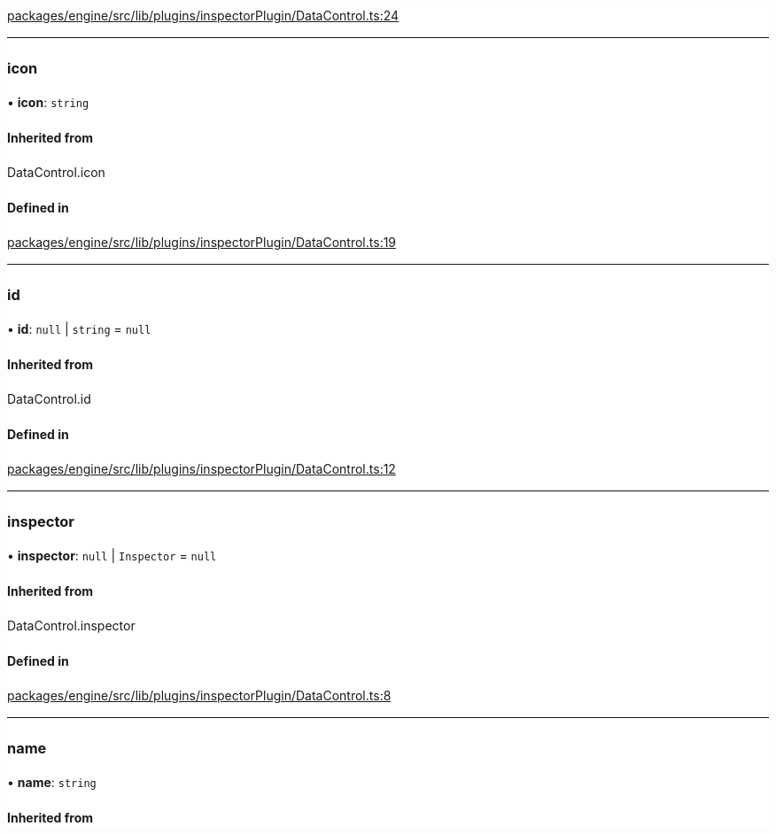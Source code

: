 [packages/engine/src/lib/plugins/inspectorPlugin/DataControl.ts:24](https://github.com/Oneirocom/MagickML/blob/dcf6d21c/packages/engine/src/lib/plugins/inspectorPlugin/DataControl.ts#L24)

___

### icon

• **icon**: `string`

#### Inherited from

DataControl.icon

#### Defined in

[packages/engine/src/lib/plugins/inspectorPlugin/DataControl.ts:19](https://github.com/Oneirocom/MagickML/blob/dcf6d21c/packages/engine/src/lib/plugins/inspectorPlugin/DataControl.ts#L19)

___

### id

• **id**: ``null`` \| `string` = `null`

#### Inherited from

DataControl.id

#### Defined in

[packages/engine/src/lib/plugins/inspectorPlugin/DataControl.ts:12](https://github.com/Oneirocom/MagickML/blob/dcf6d21c/packages/engine/src/lib/plugins/inspectorPlugin/DataControl.ts#L12)

___

### inspector

• **inspector**: ``null`` \| `Inspector` = `null`

#### Inherited from

DataControl.inspector

#### Defined in

[packages/engine/src/lib/plugins/inspectorPlugin/DataControl.ts:8](https://github.com/Oneirocom/MagickML/blob/dcf6d21c/packages/engine/src/lib/plugins/inspectorPlugin/DataControl.ts#L8)

___

### name

• **name**: `string`

#### Inherited from
